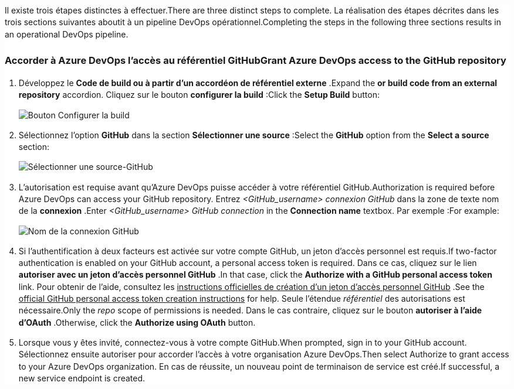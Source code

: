 <span data-ttu-id="c12c8-162">Il existe trois étapes distinctes à effectuer.</span><span class="sxs-lookup"><span data-stu-id="c12c8-162">There are three distinct steps to complete.</span></span> <span data-ttu-id="c12c8-163">La réalisation des étapes décrites dans les trois sections suivantes aboutit à un pipeline DevOps opérationnel.</span><span class="sxs-lookup"><span data-stu-id="c12c8-163">Completing the steps in the following three sections results in an operational DevOps pipeline.</span></span>

### <a name="grant-azure-devops-access-to-the-github-repository"></a><span data-ttu-id="c12c8-164">Accorder à Azure DevOps l’accès au référentiel GitHub</span><span class="sxs-lookup"><span data-stu-id="c12c8-164">Grant Azure DevOps access to the GitHub repository</span></span>

1. <span data-ttu-id="c12c8-165">Développez le **Code de build ou à partir d’un accordéon de référentiel externe** .</span><span class="sxs-lookup"><span data-stu-id="c12c8-165">Expand the **or build code from an external repository** accordion.</span></span> <span data-ttu-id="c12c8-166">Cliquez sur le bouton **configurer la build** :</span><span class="sxs-lookup"><span data-stu-id="c12c8-166">Click the **Setup Build** button:</span></span>

    ![Bouton Configurer la build](media/cicd/vsts-setup-build.png)

1. <span data-ttu-id="c12c8-168">Sélectionnez l’option **GitHub** dans la section **Sélectionner une source** :</span><span class="sxs-lookup"><span data-stu-id="c12c8-168">Select the **GitHub** option from the **Select a source** section:</span></span>

    ![Sélectionner une source-GitHub](media/cicd/vsts-select-source.png)

1. <span data-ttu-id="c12c8-170">L’autorisation est requise avant qu’Azure DevOps puisse accéder à votre référentiel GitHub.</span><span class="sxs-lookup"><span data-stu-id="c12c8-170">Authorization is required before Azure DevOps can access your GitHub repository.</span></span> <span data-ttu-id="c12c8-171">Entrez *<GitHub_username> connexion GitHub* dans la zone de texte nom de la **connexion** .</span><span class="sxs-lookup"><span data-stu-id="c12c8-171">Enter *<GitHub_username> GitHub connection* in the **Connection name** textbox.</span></span> <span data-ttu-id="c12c8-172">Par exemple :</span><span class="sxs-lookup"><span data-stu-id="c12c8-172">For example:</span></span>

    ![Nom de la connexion GitHub](media/cicd/vsts-repo-authz.png)

1. <span data-ttu-id="c12c8-174">Si l’authentification à deux facteurs est activée sur votre compte GitHub, un jeton d’accès personnel est requis.</span><span class="sxs-lookup"><span data-stu-id="c12c8-174">If two-factor authentication is enabled on your GitHub account, a personal access token is required.</span></span> <span data-ttu-id="c12c8-175">Dans ce cas, cliquez sur le lien **autoriser avec un jeton d’accès personnel GitHub** .</span><span class="sxs-lookup"><span data-stu-id="c12c8-175">In that case, click the **Authorize with a GitHub personal access token** link.</span></span> <span data-ttu-id="c12c8-176">Pour obtenir de l’aide, consultez les [instructions officielles de création d’un jeton d’accès personnel GitHub](https://help.github.com/articles/creating-a-personal-access-token-for-the-command-line/) .</span><span class="sxs-lookup"><span data-stu-id="c12c8-176">See the [official GitHub personal access token creation instructions](https://help.github.com/articles/creating-a-personal-access-token-for-the-command-line/) for help.</span></span> <span data-ttu-id="c12c8-177">Seule l’étendue *référentiel* des autorisations est nécessaire.</span><span class="sxs-lookup"><span data-stu-id="c12c8-177">Only the *repo* scope of permissions is needed.</span></span> <span data-ttu-id="c12c8-178">Dans le cas contraire, cliquez sur le bouton **autoriser à l’aide d’OAuth** .</span><span class="sxs-lookup"><span data-stu-id="c12c8-178">Otherwise, click the **Authorize using OAuth** button.</span></span>
1. <span data-ttu-id="c12c8-179">Lorsque vous y êtes invité, connectez-vous à votre compte GitHub.</span><span class="sxs-lookup"><span data-stu-id="c12c8-179">When prompted, sign in to your GitHub account.</span></span> <span data-ttu-id="c12c8-180">Sélectionnez ensuite autoriser pour accorder l’accès à votre organisation Azure DevOps.</span><span class="sxs-lookup"><span data-stu-id="c12c8-180">Then select Authorize to grant access to your Azure DevOps organization.</span></span> <span data-ttu-id="c12c8-181">En cas de réussite, un nouveau point de terminaison de service est créé.</span><span class="sxs-lookup"><span data-stu-id="c12c8-181">If successful, a new service endpoint is created.</span></span>